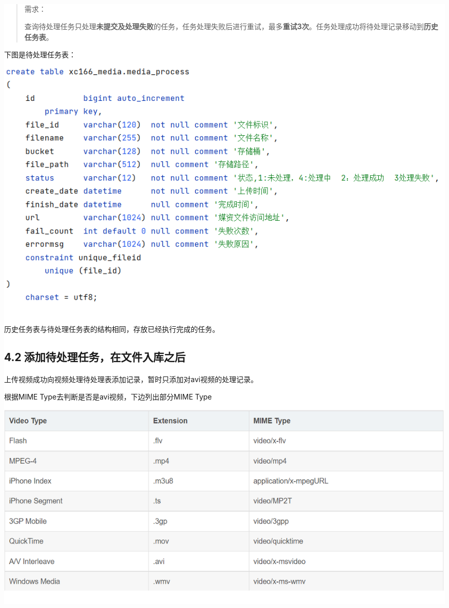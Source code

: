 > 需求：
>
> 查询待处理任务只处理**未提交及处理失败**的任务，任务处理失败后进行重试，最多**重试3次**。任务处理成功将待处理记录移动到**历史任务表**。



下图是待处理任务表：

![img](学成在线笔记+踩坑（6）——【媒资模块】视频处理。FFmpeg+XXL-JOB.assets/5854a409f9d04b2cb33a31ec29f41b8f.png)![点击并拖拽以移动](data:image/gif;base64,R0lGODlhAQABAPABAP///wAAACH5BAEKAAAALAAAAAABAAEAAAICRAEAOw==)



历史任务表与待处理任务表的结构相同，存放已经执行完成的任务。 









## **4.2** **添加待处理任务，在文件入库之后**

上传视频成功向视频处理待处理表添加记录，暂时只添加对avi视频的处理记录。

根据MIME Type去判断是否是avi视频，下边列出部分MIME Type

![img](学成在线笔记+踩坑（6）——【媒资模块】视频处理。FFmpeg+XXL-JOB.assets/7c2813da5e1445dea892de5586e3756e.png)![点击并拖拽以移动](data:image/gif;base64,R0lGODlhAQABAPABAP///wAAACH5BAEKAAAALAAAAAABAAEAAAICRAEAOw==)
